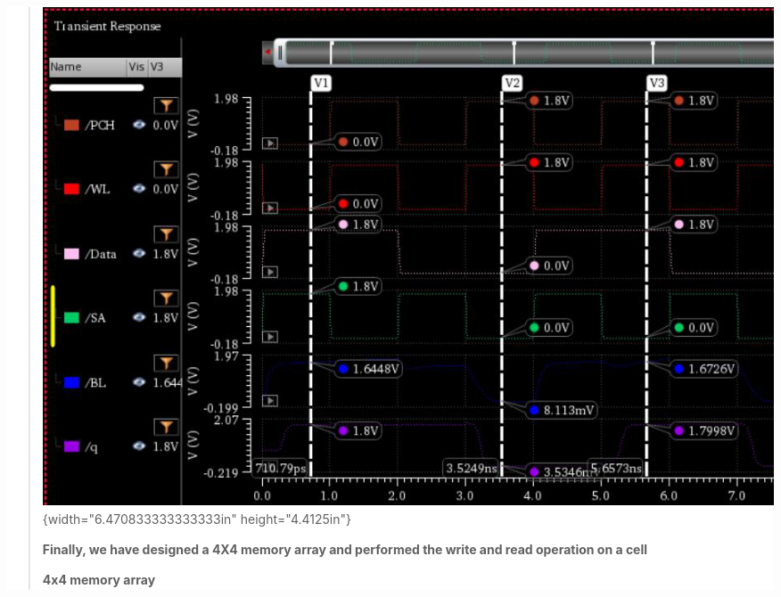 > ![](vertopal_f4e039de98fe4b5e9e2edb8d44ba6bdc/media/image29.png){width="6.470833333333333in"
> height="4.4125in"}
>
> **Finally, we have designed a 4X4 memory array and performed the write
> and read operation on a cell**
>
> **4x4 memory array**
